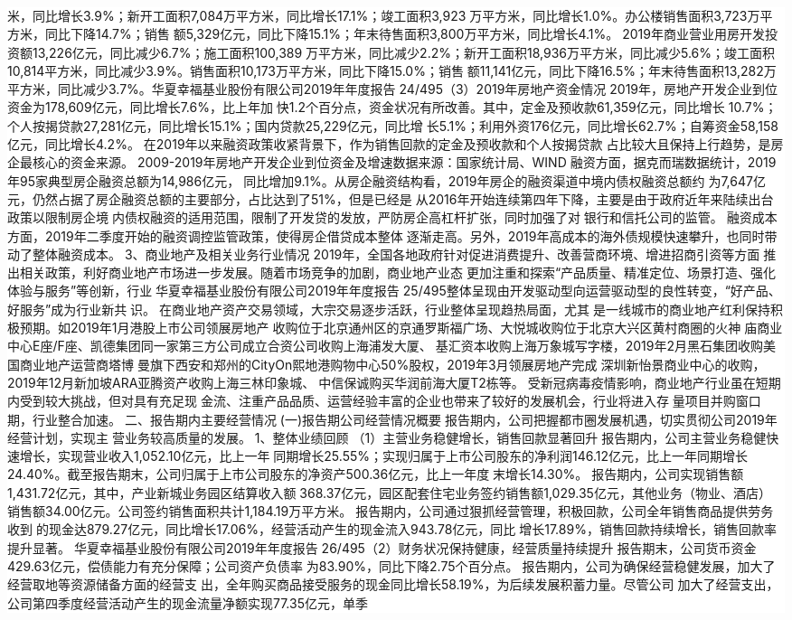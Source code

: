 米，同比增长3.9%；新开工面积7,084万平方米，同比增长17.1%；竣工面积3,923
万平方米，同比增长1.0%。办公楼销售面积3,723万平方米，同比下降14.7%；销售
额5,329亿元，同比下降15.1%；年末待售面积3,800万平方米，同比增长4.1%。
2019年商业营业用房开发投资额13,226亿元，同比减少6.7%；施工面积100,389
万平方米，同比减少2.2%；新开工面积18,936万平方米，同比减少5.6%；竣工面积
10,814平方米，同比减少3.9%。销售面积10,173万平方米，同比下降15.0%；销售
额11,141亿元，同比下降16.5%；年末待售面积13,282万平方米，同比减少3.7%。华夏幸福基业股份有限公司2019年年度报告
24/495（3）2019年房地产资金情况
2019年，房地产开发企业到位资金为178,609亿元，同比增长7.6%，比上年加
快1.2个百分点，资金状况有所改善。其中，定金及预收款61,359亿元，同比增长
10.7%；个人按揭贷款27,281亿元，同比增长15.1%；国内贷款25,229亿元，同比增
长5.1%；利用外资176亿元，同比增长62.7%；自筹资金58,158亿元，同比增长4.2%。
在2019年以来融资政策收紧背景下，作为销售回款的定金及预收款和个人按揭贷款
占比较大且保持上行趋势，是房企最核心的资金来源。
2009-2019年房地产开发企业到位资金及增速数据来源：国家统计局、WIND
融资方面，据克而瑞数据统计，2019年95家典型房企融资总额为14,986亿元，
同比增加9.1%。从房企融资结构看，2019年房企的融资渠道中境内债权融资总额约
为7,647亿元，仍然占据了房企融资总额的主要部分，占比达到了51%，但是已经是
从2016年开始连续第四年下降，主要是由于政府近年来陆续出台政策以限制房企境
内债权融资的适用范围，限制了开发贷的发放，严防房企高杠杆扩张，同时加强了对
银行和信托公司的监管。
融资成本方面，2019年二季度开始的融资调控监管政策，使得房企借贷成本整体
逐渐走高。另外，2019年高成本的海外债规模快速攀升，也同时带动了整体融资成本。
3、商业地产及相关业务行业情况
2019年，全国各地政府针对促进消费提升、改善营商环境、增进招商引资等方面
推出相关政策，利好商业地产市场进一步发展。随着市场竞争的加剧，商业地产业态
更加注重和探索“产品质量、精准定位、场景打造、强化体验与服务”等创新，行业
华夏幸福基业股份有限公司2019年年度报告
25/495整体呈现由开发驱动型向运营驱动型的良性转变，“好产品、好服务”成为行业新共
识。
在商业地产资产交易领域，大宗交易逐步活跃，行业整体呈现趋热局面，尤其
是一线城市的商业地产红利保持积极预期。如2019年1月港股上市公司领展房地产
收购位于北京通州区的京通罗斯福广场、大悦城收购位于北京大兴区黄村商圈的火神
庙商业中心E座/F座、凯德集团同一家第三方公司成立合资公司收购上海浦发大厦、
基汇资本收购上海万象城写字楼，2019年2月黑石集团收购美国商业地产运营商塔博
曼旗下西安和郑州的CityOn熙地港购物中心50%股权，2019年3月领展房地产完成
深圳新怡景商业中心的收购，2019年12月新加坡ARA亚腾资产收购上海三林印象城、
中信保诚购买华润前海大厦T2栋等。
受新冠病毒疫情影响，商业地产行业虽在短期内受到较大挑战，但对具有充足现
金流、注重产品品质、运营经验丰富的企业也带来了较好的发展机会，行业将进入存
量项目并购窗口期，行业整合加速。
二、报告期内主要经营情况
(一)报告期公司经营情况概要
报告期内，公司把握都市圈发展机遇，切实贯彻公司2019年经营计划，实现主
营业务较高质量的发展。
1、整体业绩回顾
（1）主营业务稳健增长，销售回款显著回升
报告期内，公司主营业务稳健快速增长，实现营业收入1,052.10亿元，比上一年
同期增长25.55%；实现归属于上市公司股东的净利润146.12亿元，比上一年同期增长
24.40%。截至报告期末，公司归属于上市公司股东的净资产500.36亿元，比上一年度
末增长14.30%。
报告期内，公司实现销售额1,431.72亿元，其中，产业新城业务园区结算收入额
368.37亿元，园区配套住宅业务签约销售额1,029.35亿元，其他业务（物业、酒店）
销售额34.00亿元。公司签约销售面积共计1,184.19万平方米。
报告期内，公司通过狠抓经营管理，积极回款，公司全年销售商品提供劳务收到
的现金达879.27亿元，同比增长17.06%，经营活动产生的现金流入943.78亿元，同比
增长17.89%，销售回款持续增长，销售回款率提升显著。
华夏幸福基业股份有限公司2019年年度报告
26/495（2）财务状况保持健康，经营质量持续提升
报告期末，公司货币资金429.63亿元，偿债能力有充分保障；公司资产负债率
为83.90%，同比下降2.75个百分点。
报告期内，公司为确保经营稳健发展，加大了经营取地等资源储备方面的经营支
出，全年购买商品接受服务的现金同比增长58.19%，为后续发展积蓄力量。尽管公司
加大了经营支出，公司第四季度经营活动产生的现金流量净额实现77.35亿元，单季